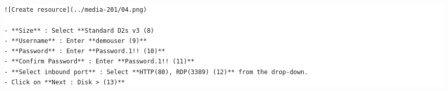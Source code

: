     ![Create resource](../media-201/04.png)
 
    - **Size** : Select **Standard D2s v3 (8)
    - **Username** : Enter **demouser (9)** 
    - **Password** : Enter **Password.1!! (10)**
    - **Confirm Password** : Enter **Password.1!! (11)**
    - **Select inbound port** : Select **HTTP(80), RDP(3389) (12)** from the drop-down.
    - Click on **Next : Disk > (13)**

    